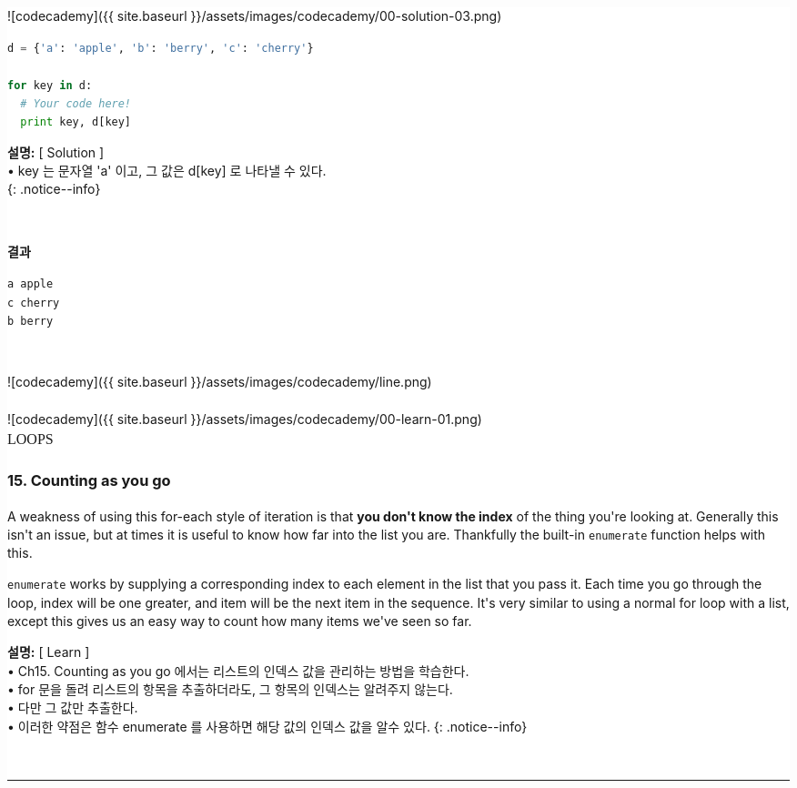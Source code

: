 
![codecademy]({{ site.baseurl }}/assets/images/codecademy/00-solution-03.png)    


```python
d = {'a': 'apple', 'b': 'berry', 'c': 'cherry'}

for key in d:
  # Your code here!
  print key, d[key]
```

**설명:** [ Solution ]          
• key 는 문자열 'a' 이고, 그 값은 d[key] 로 나타낼 수 있다.  
{: .notice--info}

<p style="page-break-before: always;"></p>
<br>

**결과** 
``` 
a apple
c cherry
b berry
```    
<p style="page-break-before: always;"></p>
<br>

![codecademy]({{ site.baseurl }}/assets/images/codecademy/line.png)    
<br>
![codecademy]({{ site.baseurl }}/assets/images/codecademy/00-learn-01.png)    
<font size="3"  face="돋움">LOOPS</font>     

### 15. Counting as you go    

A weakness of using this for-each style of iteration is that **you don't know the index** of the thing you're looking at. Generally this isn't an issue, but at times it is useful to know how far into the list you are. Thankfully the built-in `enumerate` function helps with this.

`enumerate` works by supplying a corresponding index to each element in the list that you pass it. Each time you go through the loop, index will be one greater, and item will be the next item in the sequence. It's very similar to using a normal for loop with a list, except this gives us an easy way to count how many items we've seen so far.



**설명:** [ Learn ]       
• Ch15. Counting as you go 에서는 리스트의 인덱스 값을 관리하는 방법을 학습한다.     
• for 문을 돌려 리스트의 항목을 추출하더라도, 그 항목의 인덱스는 알려주지 않는다.    
• 다만 그 값만 추출한다.    
• 이러한 약점은 함수 enumerate 를 사용하면 해당 값의 인덱스 값을 알수 있다. 
{: .notice--info}


<br>
<hr/>
